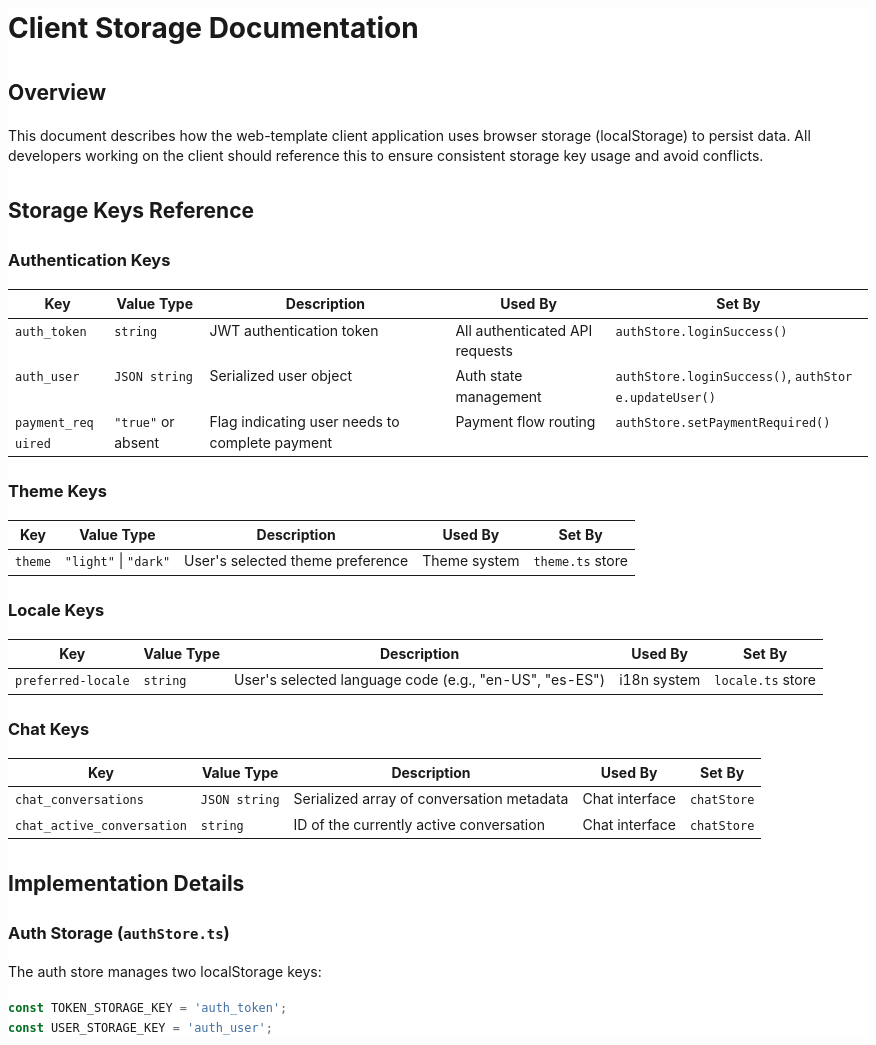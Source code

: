 # Client Storage Documentation

## Overview

This document describes how the web-template client application uses browser storage (localStorage) to persist data. All developers working on the client should reference this to ensure consistent storage key usage and avoid conflicts.

## Storage Keys Reference

### Authentication Keys

| Key | Value Type | Description | Used By | Set By |
|-----|------------|-------------|---------|---------|
| `auth_token` | `string` | JWT authentication token | All authenticated API requests | `authStore.loginSuccess()` |
| `auth_user` | `JSON string` | Serialized user object | Auth state management | `authStore.loginSuccess()`, `authStore.updateUser()` |
| `payment_required` | `"true"` or absent | Flag indicating user needs to complete payment | Payment flow routing | `authStore.setPaymentRequired()` |

### Theme Keys

| Key | Value Type | Description | Used By | Set By |
|-----|------------|-------------|---------|---------|
| `theme` | `"light"` \| `"dark"` | User's selected theme preference | Theme system | `theme.ts` store |

### Locale Keys

| Key | Value Type | Description | Used By | Set By |
|-----|------------|-------------|---------|---------|
| `preferred-locale` | `string` | User's selected language code (e.g., "en-US", "es-ES") | i18n system | `locale.ts` store |

### Chat Keys

| Key | Value Type | Description | Used By | Set By |
|-----|------------|-------------|---------|---------|
| `chat_conversations` | `JSON string` | Serialized array of conversation metadata | Chat interface | `chatStore` |
| `chat_active_conversation` | `string` | ID of the currently active conversation | Chat interface | `chatStore` |

## Implementation Details

### Auth Storage (`authStore.ts`)

The auth store manages two localStorage keys:

```typescript
const TOKEN_STORAGE_KEY = 'auth_token';
const USER_STORAGE_KEY = 'auth_user';
```
